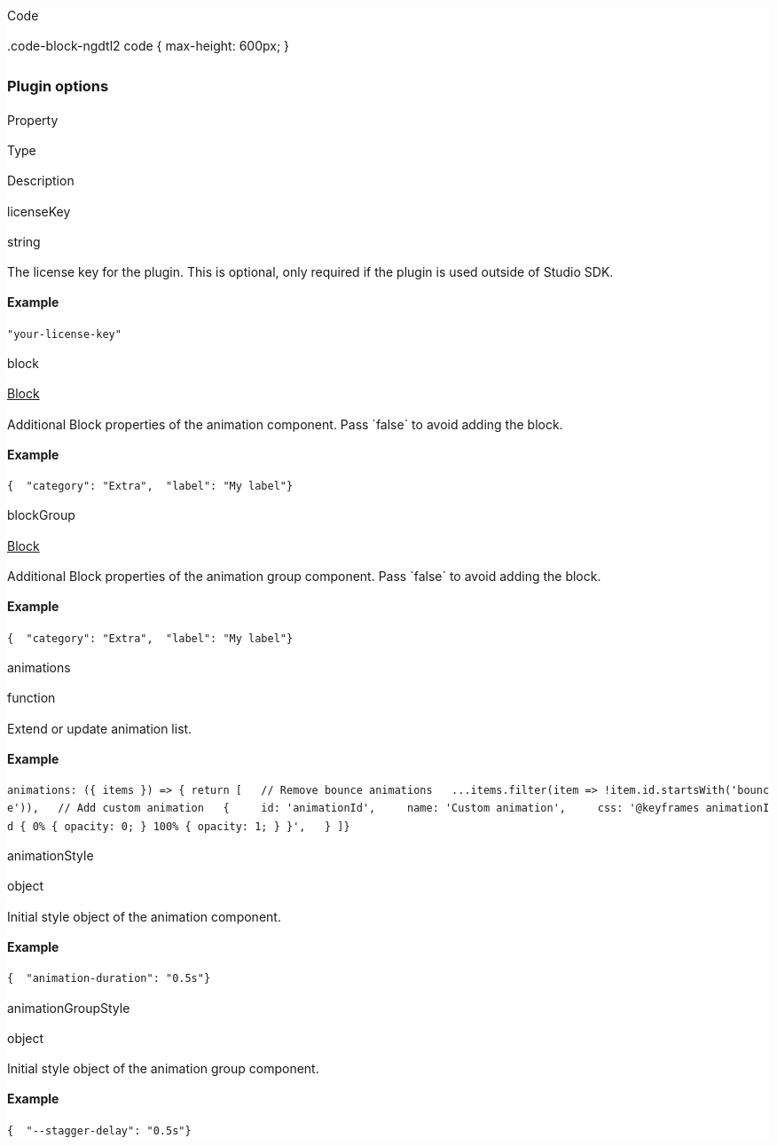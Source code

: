 Code

.code-block-ngdtl2 code { max-height: 600px; }

### Plugin options[​](#plugin-options "Direct link to Plugin options")

Property

Type

Description

licenseKey

string

The license key for the plugin. This is optional, only required if the plugin is used outside of Studio SDK.

**Example**

    "your-license-key"

block

[Block](https://grapesjs.com/docs/api/block.html)

Additional Block properties of the animation component. Pass \`false\` to avoid adding the block.

**Example**

    {  "category": "Extra",  "label": "My label"}

blockGroup

[Block](https://grapesjs.com/docs/api/block.html)

Additional Block properties of the animation group component. Pass \`false\` to avoid adding the block.

**Example**

    {  "category": "Extra",  "label": "My label"}

animations

function

Extend or update animation list.

**Example**

    animations: ({ items }) => { return [   // Remove bounce animations   ...items.filter(item => !item.id.startsWith('bounce')),   // Add custom animation   {     id: 'animationId',     name: 'Custom animation',     css: '@keyframes animationId { 0% { opacity: 0; } 100% { opacity: 1; } }',   } ]}

animationStyle

object

Initial style object of the animation component.

**Example**

    {  "animation-duration": "0.5s"}

animationGroupStyle

object

Initial style object of the animation group component.

**Example**

    {  "--stagger-delay": "0.5s"}
